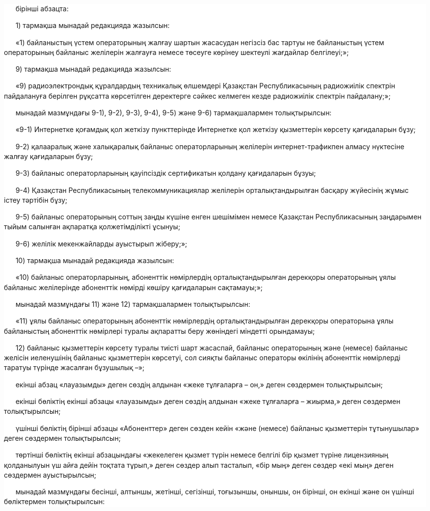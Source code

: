       бірінші абзацта:

      1) тармақша мынадай редакцияда жазылсын:

      «1) байланыстың үстем операторының жалғау шартын жасасудан негiзсiз бас тартуы не байланыстың үстем операторының байланыс желілерін жалғауға немесе төсеуге көрінеу шектеулі жағдайлар белгілеуі;»;

      9) тармақша мынадай редакцияда жазылсын:

      «9) радиоэлектрондық құралдардың техникалық өлшемдері Қазақстан Республикасының радиожиілік спектрін пайдалануға берілген рұқсатта көрсетілген деректерге сәйкес келмеген кезде радиожиілік спектрін пайдалану;»;

      мынадай мазмұндағы 9-1), 9-2), 9-3), 9-4), 9-5) және 9-6) тармақшалармен толықтырылсын:

      «9-1) Интернетке қоғамдық қол жеткізу пункттерінде Интернетке қол жеткізу қызметтерін көрсету қағидаларын бұзу;

      9-2) қалааралық және халықаралық байланыс операторларының желілерін интернет-трафикпен алмасу нүктесіне жалғау қағидаларын бұзу;

      9-3) байланыс операторларының қауіпсіздік сертификатын қолдану қағидаларын бұзуы;

      9-4) Қазақстан Республикасының телекоммуникациялар желілерін орталықтандырылған басқару жүйесінің жұмыс істеу тәртібін бұзу;

      9-5) байланыс операторының соттың заңды күшіне енген шешімімен немесе Қазақстан Республикасының заңдарымен тыйым салынған ақпаратқа қолжетімділікті ұсынуы;

      9-6) желілік мекенжайларды ауыстырып жіберу;»;

      10) тармақша мынадай редакцияда жазылсын:

      «10) байланыс операторларының, абоненттік нөмірлердің орталықтандырылған дерекқоры операторының ұялы байланыс желілерінде абоненттік нөмірді көшіру қағидаларын сақтамауы;»;

      мынадай мазмұндағы 11) және 12) тармақшалармен толықтырылсын:

      «11) ұялы байланыс операторының абоненттік нөмірлердің орталықтандырылған дерекқоры операторына ұялы байланыстың абоненттік нөмірлері туралы ақпаратты беру жөніндегі міндетті орындамауы;

      12) байланыс қызметтерін көрсету туралы тиісті шарт жасаспай, байланыс операторының және (немесе) байланыс желісін иеленушінің байланыс қызметтерін көрсетуі, сол сияқты байланыс операторы өкілінің абоненттік нөмірлерді таратуы түрінде жасалған бұзушылық –»;

      екінші абзац «лауазымды» деген сөздің алдынан «жеке тұлғаларға – он,» деген сөздермен толықтырылсын;

      екінші бөліктің екінші абзацы «лауазымды» деген сөздің алдынан «жеке тұлғаларға – жиырма,» деген сөздермен толықтырылсын;

      үшінші бөліктің бірінші абзацы «Абоненттер» деген сөзден кейін «және (немесе) байланыс қызметтерін тұтынушылар» деген сөздермен толықтырылсын;

      төртінші бөліктің екінші абзацындағы «жекелеген қызмет түрін немесе белгілі бір қызмет түріне лицензияның қолданылуын үш айға дейін тоқтата тұрып,» деген сөздер алып тасталып, «бір мың» деген сөздер «екі мың» деген сөздермен ауыстырылсын;

      мынадай мазмұндағы бесінші, алтыншы, жетінші, сегізінші, тоғызыншы, оныншы, он бірінші, он екінші және он үшінші бөліктермен толықтырылсын:
